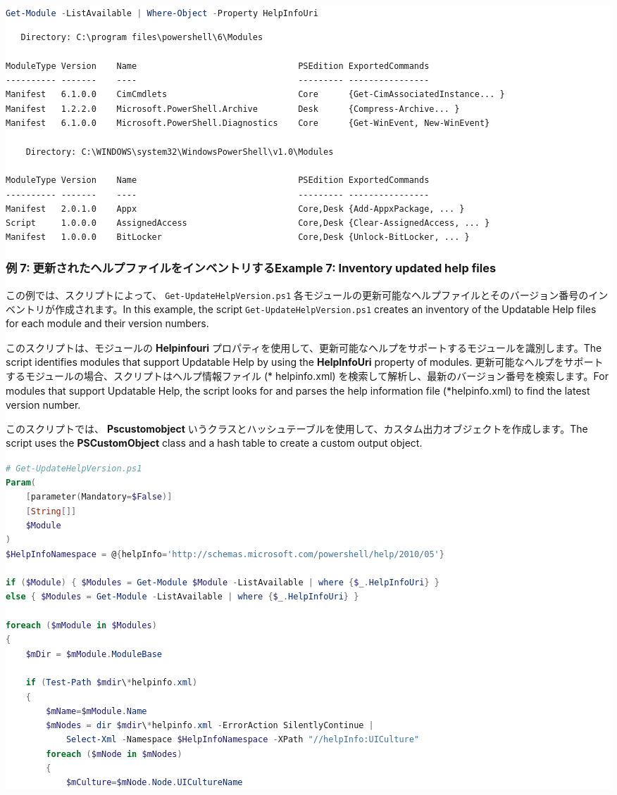 ```powershell
Get-Module -ListAvailable | Where-Object -Property HelpInfoUri
```

```output
   Directory: C:\program files\powershell\6\Modules

ModuleType Version    Name                                PSEdition ExportedCommands
---------- -------    ----                                --------- ----------------
Manifest   6.1.0.0    CimCmdlets                          Core      {Get-CimAssociatedInstance... }
Manifest   1.2.2.0    Microsoft.PowerShell.Archive        Desk      {Compress-Archive... }
Manifest   6.1.0.0    Microsoft.PowerShell.Diagnostics    Core      {Get-WinEvent, New-WinEvent}

    Directory: C:\WINDOWS\system32\WindowsPowerShell\v1.0\Modules

ModuleType Version    Name                                PSEdition ExportedCommands
---------- -------    ----                                --------- ----------------
Manifest   2.0.1.0    Appx                                Core,Desk {Add-AppxPackage, ... }
Script     1.0.0.0    AssignedAccess                      Core,Desk {Clear-AssignedAccess, ... }
Manifest   1.0.0.0    BitLocker                           Core,Desk {Unlock-BitLocker, ... }
```

### <span data-ttu-id="a14d1-166">例 7: 更新されたヘルプファイルをインベントリする</span><span class="sxs-lookup"><span data-stu-id="a14d1-166">Example 7: Inventory updated help files</span></span>

<span data-ttu-id="a14d1-167">この例では、スクリプトによって、 `Get-UpdateHelpVersion.ps1` 各モジュールの更新可能なヘルプファイルとそのバージョン番号のインベントリが作成されます。</span><span class="sxs-lookup"><span data-stu-id="a14d1-167">In this example, the script `Get-UpdateHelpVersion.ps1` creates an inventory of the Updatable Help files for each module and their version numbers.</span></span>

<span data-ttu-id="a14d1-168">このスクリプトは、モジュールの **Helpinfouri** プロパティを使用して、更新可能なヘルプをサポートするモジュールを識別します。</span><span class="sxs-lookup"><span data-stu-id="a14d1-168">The script identifies modules that support Updatable Help by using the **HelpInfoUri** property of modules.</span></span> <span data-ttu-id="a14d1-169">更新可能なヘルプをサポートするモジュールの場合、スクリプトはヘルプ情報ファイル (\* helpinfo.xml) を検索して解析し、最新のバージョン番号を検索します。</span><span class="sxs-lookup"><span data-stu-id="a14d1-169">For modules that support Updatable Help, the script looks for and parses the help information file (\*helpinfo.xml) to find the latest version number.</span></span>

<span data-ttu-id="a14d1-170">このスクリプトでは、 **Pscustomobject** いうクラスとハッシュテーブルを使用して、カスタム出力オブジェクトを作成します。</span><span class="sxs-lookup"><span data-stu-id="a14d1-170">The script uses the **PSCustomObject** class and a hash table to create a custom output object.</span></span>

```powershell
# Get-UpdateHelpVersion.ps1
Param(
    [parameter(Mandatory=$False)]
    [String[]]
    $Module
)
$HelpInfoNamespace = @{helpInfo='http://schemas.microsoft.com/powershell/help/2010/05'}

if ($Module) { $Modules = Get-Module $Module -ListAvailable | where {$_.HelpInfoUri} }
else { $Modules = Get-Module -ListAvailable | where {$_.HelpInfoUri} }

foreach ($mModule in $Modules)
{
    $mDir = $mModule.ModuleBase

    if (Test-Path $mdir\*helpinfo.xml)
    {
        $mName=$mModule.Name
        $mNodes = dir $mdir\*helpinfo.xml -ErrorAction SilentlyContinue |
            Select-Xml -Namespace $HelpInfoNamespace -XPath "//helpInfo:UICulture"
        foreach ($mNode in $mNodes)
        {
            $mCulture=$mNode.Node.UICultureName
```